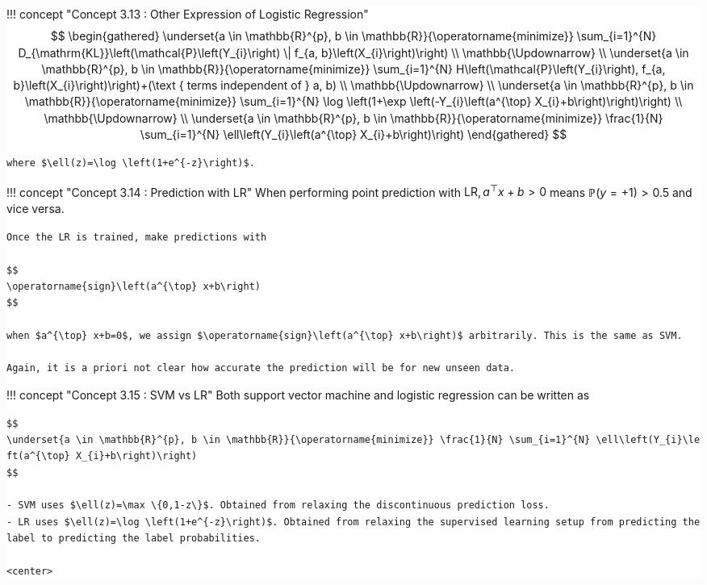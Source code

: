 !!! concept "Concept 3.13 <a id="concept-3-13"></a>: Other Expression of Logistic Regression"
    $$
    \begin{gathered}
    \underset{a \in \mathbb{R}^{p}, b \in \mathbb{R}}{\operatorname{minimize}} \sum_{i=1}^{N} D_{\mathrm{KL}}\left(\mathcal{P}\left(Y_{i}\right) \| f_{a, b}\left(X_{i}\right)\right) \\
    \mathbb{\Updownarrow} \\
    \underset{a \in \mathbb{R}^{p}, b \in \mathbb{R}}{\operatorname{minimize}} \sum_{i=1}^{N} H\left(\mathcal{P}\left(Y_{i}\right), f_{a, b}\left(X_{i}\right)\right)+(\text { terms independent of } a, b) \\
    \mathbb{\Updownarrow} \\
    \underset{a \in \mathbb{R}^{p}, b \in \mathbb{R}}{\operatorname{minimize}} \sum_{i=1}^{N} \log \left(1+\exp \left(-Y_{i}\left(a^{\top} X_{i}+b\right)\right)\right) \\
    \mathbb{\Updownarrow} \\
    \underset{a \in \mathbb{R}^{p}, b \in \mathbb{R}}{\operatorname{minimize}} \frac{1}{N} \sum_{i=1}^{N} \ell\left(Y_{i}\left(a^{\top} X_{i}+b\right)\right)
    \end{gathered}
    $$

    where $\ell(z)=\log \left(1+e^{-z}\right)$.

!!! concept "Concept 3.14 <a id="concept-3-14"></a>: Prediction with LR"
    When performing point prediction with $\mathrm{LR}, a^{\top} x+b>0$ means $\mathbb{P}(y=+1)>0.5$ and vice versa.

    Once the LR is trained, make predictions with

    $$
    \operatorname{sign}\left(a^{\top} x+b\right)
    $$

    when $a^{\top} x+b=0$, we assign $\operatorname{sign}\left(a^{\top} x+b\right)$ arbitrarily. This is the same as SVM.

    Again, it is a priori not clear how accurate the prediction will be for new unseen data.

!!! concept "Concept 3.15 <a id="concept-3-15"></a>: SVM vs LR"
    Both support vector machine and logistic regression can be written as

    $$
    \underset{a \in \mathbb{R}^{p}, b \in \mathbb{R}}{\operatorname{minimize}} \frac{1}{N} \sum_{i=1}^{N} \ell\left(Y_{i}\left(a^{\top} X_{i}+b\right)\right)
    $$

    - SVM uses $\ell(z)=\max \{0,1-z\}$. Obtained from relaxing the discontinuous prediction loss.
    - LR uses $\ell(z)=\log \left(1+e^{-z}\right)$. Obtained from relaxing the supervised learning setup from predicting the label to predicting the label probabilities.

    <center>